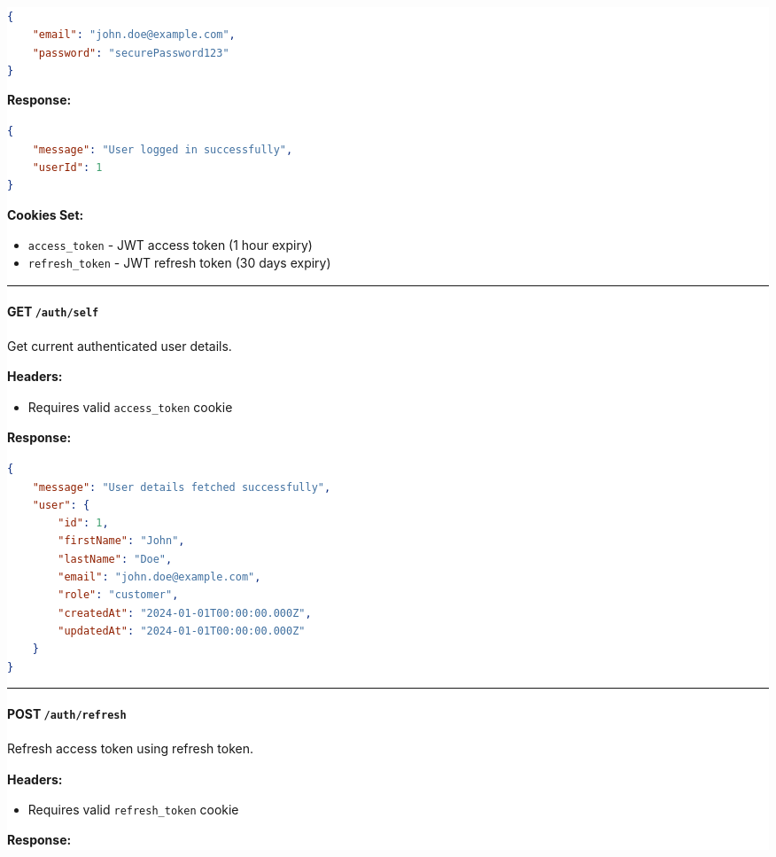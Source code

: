 ```json
{
    "email": "john.doe@example.com",
    "password": "securePassword123"
}
```

**Response:**

```json
{
    "message": "User logged in successfully",
    "userId": 1
}
```

**Cookies Set:**

- `access_token` - JWT access token (1 hour expiry)
- `refresh_token` - JWT refresh token (30 days expiry)

---

#### GET `/auth/self`

Get current authenticated user details.

**Headers:**

- Requires valid `access_token` cookie

**Response:**

```json
{
    "message": "User details fetched successfully",
    "user": {
        "id": 1,
        "firstName": "John",
        "lastName": "Doe",
        "email": "john.doe@example.com",
        "role": "customer",
        "createdAt": "2024-01-01T00:00:00.000Z",
        "updatedAt": "2024-01-01T00:00:00.000Z"
    }
}
```

---

#### POST `/auth/refresh`

Refresh access token using refresh token.

**Headers:**

- Requires valid `refresh_token` cookie

**Response:**

